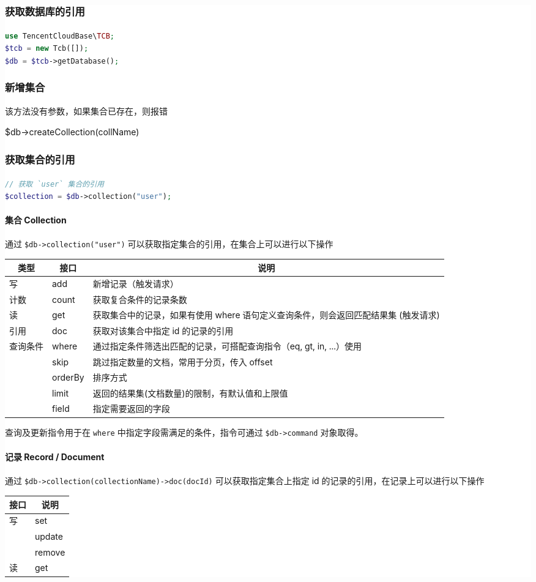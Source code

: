 

### 获取数据库的引用

```php
use TencentCloudBase\TCB;
$tcb = new Tcb([]);
$db = $tcb->getDatabase();

```

### 新增集合

该方法没有参数，如果集合已存在，则报错

\$db->createCollection(collName)

### 获取集合的引用

```php
// 获取 `user` 集合的引用
$collection = $db->collection("user");
```

#### 集合 Collection

通过 `$db->collection("user")` 可以获取指定集合的引用，在集合上可以进行以下操作

| 类型     | 接口    | 说明                                                                               |
| -------- | ------- | ---------------------------------------------------------------------------------- |
| 写       | add     | 新增记录（触发请求）                                                               |
| 计数     | count   | 获取复合条件的记录条数                                                             |
| 读       | get     | 获取集合中的记录，如果有使用 where 语句定义查询条件，则会返回匹配结果集 (触发请求) |
| 引用     | doc     | 获取对该集合中指定 id 的记录的引用                                                 |
| 查询条件 | where   | 通过指定条件筛选出匹配的记录，可搭配查询指令（eq, gt, in, ...）使用                |
|          | skip    | 跳过指定数量的文档，常用于分页，传入 offset                                        |
|          | orderBy | 排序方式                                                                           |
|          | limit   | 返回的结果集(文档数量)的限制，有默认值和上限值                                     |
|          | field   | 指定需要返回的字段                                                                 |

查询及更新指令用于在 `where` 中指定字段需满足的条件，指令可通过 `$db->command` 对象取得。

#### 记录 Record / Document

通过 `$db->collection(collectionName)->doc(docId)` 可以获取指定集合上指定 id 的记录的引用，在记录上可以进行以下操作

| 接口 | 说明   |
| ---- | ------ |
| 写   | set    | 覆写记录               |
|      | update | 局部更新记录(触发请求) |
|      | remove | 删除记录(触发请求)     |
| 读   | get    | 获取记录(触发请求)     |
